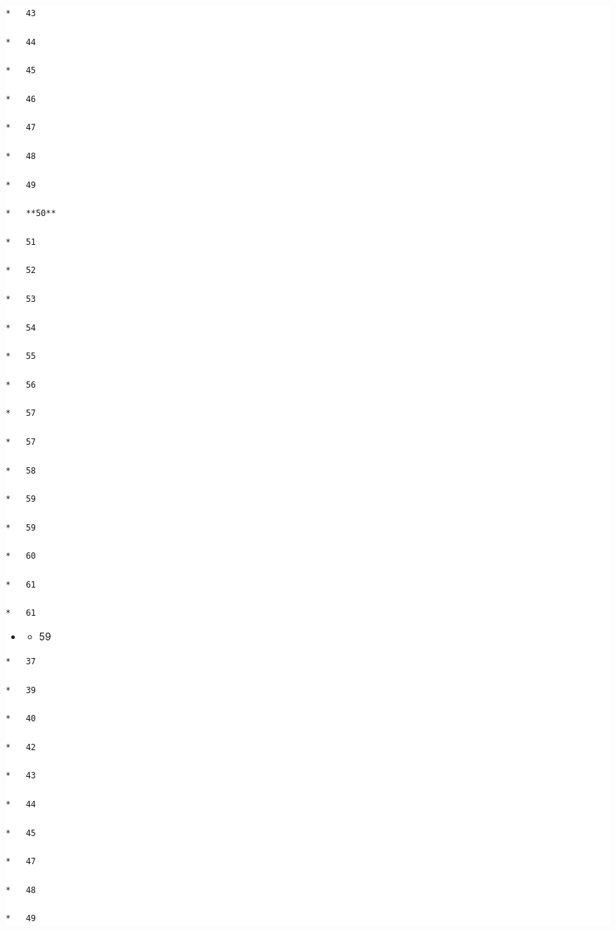     *   43

    *   44

    *   45

    *   46

    *   47

    *   48

    *   49

    *   **50**

    *   51

    *   52

    *   53

    *   54

    *   55

    *   56

    *   57

    *   57

    *   58

    *   59

    *   59

    *   60

    *   61

    *   61


*    *   59

    *   37

    *   39

    *   40

    *   42

    *   43

    *   44

    *   45

    *   47

    *   48

    *   49
